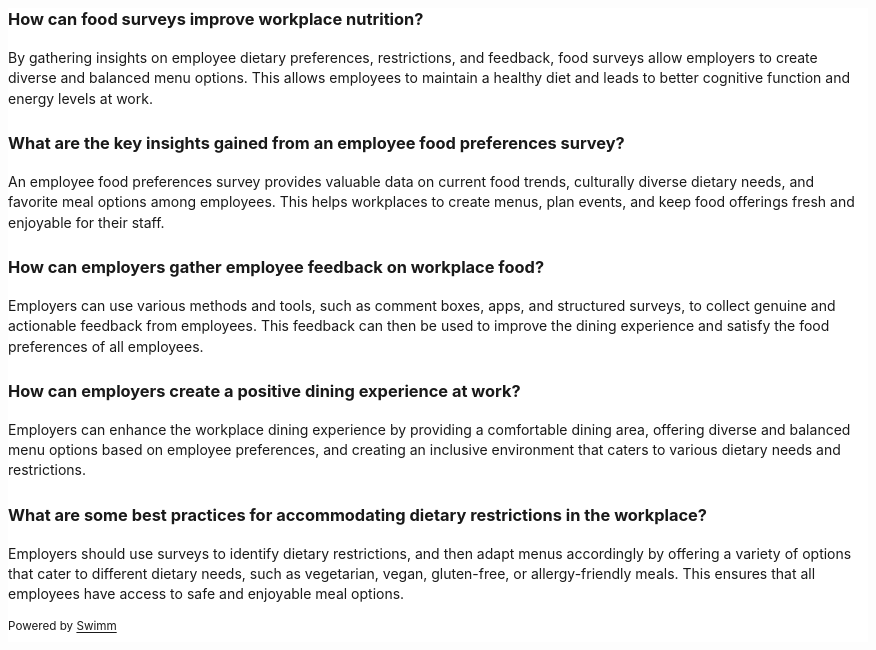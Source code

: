 ### **How can food surveys improve workplace nutrition?**

By gathering insights on employee dietary preferences, restrictions, and feedback, food surveys allow employers to create diverse and balanced menu options. This allows employees to maintain a healthy diet and leads to better cognitive function and energy levels at work.

### **What are the key insights gained from an employee food preferences survey?**

An employee food preferences survey provides valuable data on current food trends, culturally diverse dietary needs, and favorite meal options among employees. This helps workplaces to create menus, plan events, and keep food offerings fresh and enjoyable for their staff.

### **How can employers gather employee feedback on workplace food?**

Employers can use various methods and tools, such as comment boxes, apps, and structured surveys, to collect genuine and actionable feedback from employees. This feedback can then be used to improve the dining experience and satisfy the food preferences of all employees.

### **How can employers create a positive dining experience at work?**

Employers can enhance the workplace dining experience by providing a comfortable dining area, offering diverse and balanced menu options based on employee preferences, and creating an inclusive environment that caters to various dietary needs and restrictions.

### **What are some best practices for accommodating dietary restrictions in the workplace?**

Employers should use surveys to identify dietary restrictions, and then adapt menus accordingly by offering a variety of options that cater to different dietary needs, such as vegetarian, vegan, gluten-free, or allergy-friendly meals. This ensures that all employees have access to safe and enjoyable meal options.

<SwmMeta version="3.0.0" repo-id="Z2l0aHViJTNBJTNBcGVhY29jay1ibG9ncyUzQSUzQVBlYWNvY2stSW5kaWE=" repo-name="peacock-blogs"><sup>Powered by [Swimm](https://app.swimm.io/)</sup></SwmMeta>
